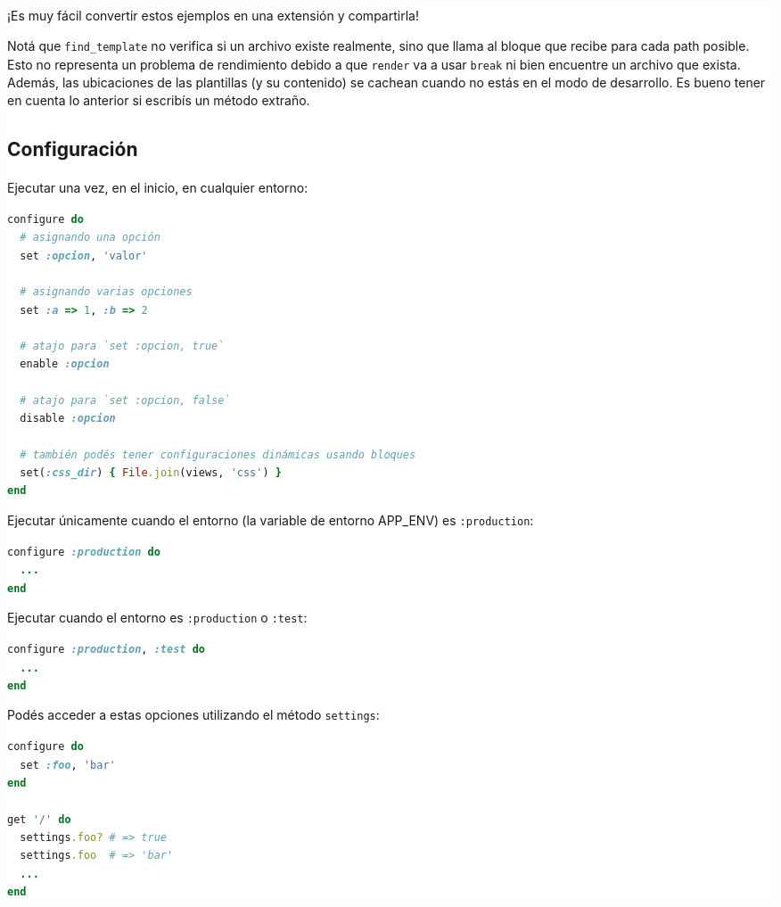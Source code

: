 ¡Es muy fácil convertir estos ejemplos en una extensión y compartirla!

Notá que `find_template` no verifica si un archivo existe realmente, sino
que llama al bloque que recibe para cada path posible. Esto no representa un
problema de rendimiento debido a que `render` va a usar `break` ni bien
encuentre un archivo que exista. Además, las ubicaciones de las plantillas (y
su contenido) se cachean cuando no estás en el modo de desarrollo. Es bueno
tener en cuenta lo anterior si escribís un método extraño.

## Configuración

Ejecutar una vez, en el inicio, en cualquier entorno:

```ruby
configure do
  # asignando una opción
  set :opcion, 'valor'

  # asignando varias opciones
  set :a => 1, :b => 2

  # atajo para `set :opcion, true`
  enable :opcion

  # atajo para `set :opcion, false`
  disable :opcion

  # también podés tener configuraciones dinámicas usando bloques
  set(:css_dir) { File.join(views, 'css') }
end
```

Ejecutar únicamente cuando el entorno (la variable de entorno APP_ENV) es
`:production`:

```ruby
configure :production do
  ...
end
```

Ejecutar cuando el entorno es `:production` o `:test`:

```ruby
configure :production, :test do
  ...
end
```

Podés acceder a estas opciones utilizando el método `settings`:

```ruby
configure do
  set :foo, 'bar'
end

get '/' do
  settings.foo? # => true
  settings.foo  # => 'bar'
  ...
end
```
